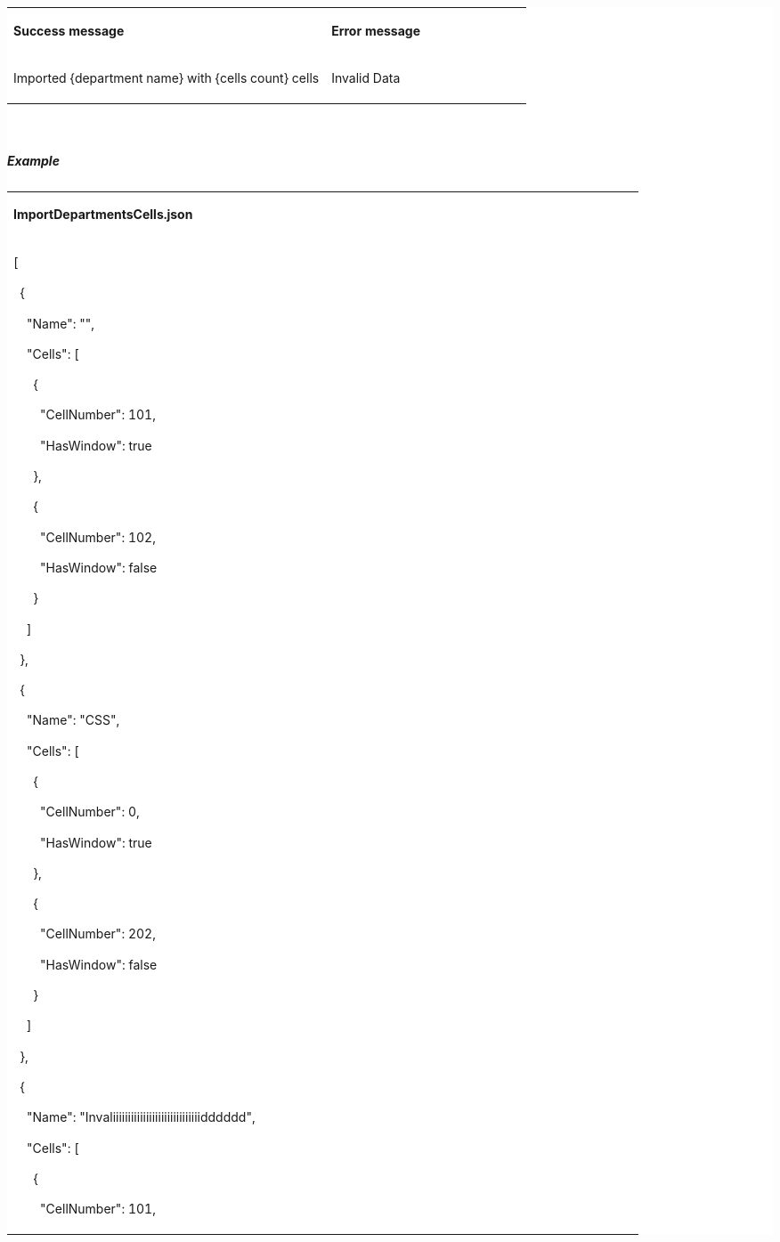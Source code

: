 </ul>
<table>
<tbody>
<tr>
<td>
<p><strong>Success message</strong></p>
</td>
<td width="212">
<p><strong>Error message</strong></p>
</td>
</tr>
<tr>
<td>
<p>Imported {department name} with {cells count} cells</p>
</td>
<td width="212">
<p>Invalid Data</p>
</td>
</tr>
</tbody>
</table>
<p>&nbsp;</p>
<h5>Example</h5>
<table width="0">
<tbody>
<tr>
<td width="695">
<p><strong>ImportDepartmentsCells</strong><strong>.json</strong></p>
</td>
</tr>
<tr>
<td width="695">
<p>[</p>
<p>&nbsp; {</p>
<p>&nbsp;&nbsp;&nbsp; "Name": "",</p>
<p>&nbsp;&nbsp;&nbsp; "Cells": [</p>
<p>&nbsp;&nbsp;&nbsp;&nbsp;&nbsp; {</p>
<p>&nbsp;&nbsp;&nbsp;&nbsp;&nbsp;&nbsp;&nbsp; "CellNumber": 101,</p>
<p>&nbsp;&nbsp;&nbsp;&nbsp;&nbsp;&nbsp;&nbsp; "HasWindow": true</p>
<p>&nbsp;&nbsp;&nbsp;&nbsp;&nbsp; },</p>
<p>&nbsp;&nbsp;&nbsp;&nbsp;&nbsp; {</p>
<p>&nbsp;&nbsp;&nbsp;&nbsp;&nbsp;&nbsp;&nbsp; "CellNumber": 102,</p>
<p>&nbsp;&nbsp;&nbsp;&nbsp;&nbsp;&nbsp;&nbsp; "HasWindow": false</p>
<p>&nbsp;&nbsp;&nbsp;&nbsp;&nbsp; }</p>
<p>&nbsp;&nbsp;&nbsp; ]</p>
<p>&nbsp; },</p>
<p>&nbsp; {</p>
<p>&nbsp;&nbsp;&nbsp; "Name": "CSS",</p>
<p>&nbsp;&nbsp;&nbsp; "Cells": [</p>
<p>&nbsp;&nbsp;&nbsp;&nbsp;&nbsp; {</p>
<p>&nbsp;&nbsp;&nbsp;&nbsp;&nbsp;&nbsp;&nbsp; "CellNumber": 0,</p>
<p>&nbsp;&nbsp;&nbsp;&nbsp;&nbsp;&nbsp;&nbsp; "HasWindow": true</p>
<p>&nbsp;&nbsp;&nbsp;&nbsp;&nbsp; },</p>
<p>&nbsp;&nbsp;&nbsp;&nbsp;&nbsp; {</p>
<p>&nbsp;&nbsp;&nbsp;&nbsp;&nbsp;&nbsp;&nbsp; "CellNumber": 202,</p>
<p>&nbsp;&nbsp;&nbsp;&nbsp;&nbsp;&nbsp;&nbsp; "HasWindow": false</p>
<p>&nbsp;&nbsp;&nbsp;&nbsp;&nbsp; }</p>
<p>&nbsp;&nbsp;&nbsp; ]</p>
<p>&nbsp; },</p>
<p>&nbsp; {</p>
<p>&nbsp;&nbsp;&nbsp; "Name": "Invaliiiiiiiiiiiiiiiiiiiiiiiiiiiiidddddd",</p>
<p>&nbsp;&nbsp;&nbsp; "Cells": [</p>
<p>&nbsp;&nbsp;&nbsp;&nbsp;&nbsp; {</p>
<p>&nbsp;&nbsp;&nbsp;&nbsp;&nbsp;&nbsp;&nbsp; "CellNumber": 101,</p>